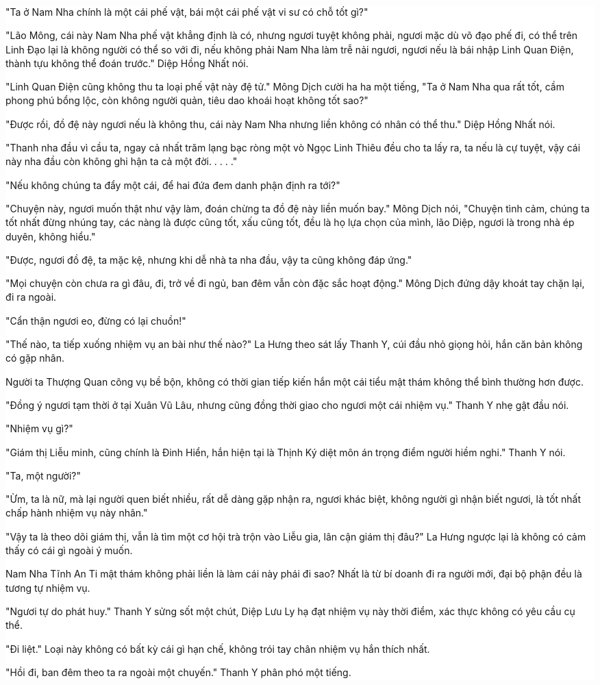 "Ta ở Nam Nha chính là một cái phế vật, bái một cái phế vật vi sư có chỗ tốt gì?"

"Lão Mông, cái này Nam Nha phế vật khẳng định là có, nhưng ngươi tuyệt không phải, ngươi mặc dù võ đạo phế đi, có thể trên Linh Đạo lại là không người có thể so với đi, nếu không phải Nam Nha làm trễ nải ngươi, ngươi nếu là bái nhập Linh Quan Điện, thành tựu không thể đoán trước." Diệp Hồng Nhất nói.

"Linh Quan Điện cũng không thu ta loại phế vật này đệ tử." Mông Dịch cười ha ha một tiếng, "Ta ở Nam Nha qua rất tốt, cầm phong phú bổng lộc, còn không người quản, tiêu dao khoái hoạt không tốt sao?"

"Được rồi, đồ đệ này ngươi nếu là không thu, cái này Nam Nha nhưng liền không có nhân có thể thu." Diệp Hồng Nhất nói.

"Thanh nha đầu vì cầu ta, ngay cả nhất trăm lạng bạc ròng một vò Ngọc Linh Thiêu đều cho ta lấy ra, ta nếu là cự tuyệt, vậy cái này nha đầu còn không ghi hận ta cả một đời. . . . ."

"Nếu không chúng ta đẩy một cái, để hai đứa đem danh phận định ra tới?"

"Chuyện này, ngươi muốn thật như vậy làm, đoán chừng ta đồ đệ này liền muốn bay." Mông Dịch nói, "Chuyện tình cảm, chúng ta tốt nhất đừng nhúng tay, các nàng là được cũng tốt, xấu cũng tốt, đều là họ lựa chọn của mình, lão Diệp, ngươi là trong nhà ép duyên, không hiểu."

"Được, ngươi đồ đệ, ta mặc kệ, nhưng khi dễ nhà ta nha đầu, vậy ta cũng không đáp ứng."

"Mọi chuyện còn chưa ra gì đâu, đi, trở về đi ngủ, ban đêm vẫn còn đặc sắc hoạt động." Mông Dịch đứng dậy khoát tay chặn lại, đi ra ngoài.

"Cẩn thận ngươi eo, đừng có lại chuồn!"

"Thế nào, ta tiếp xuống nhiệm vụ an bài như thế nào?" La Hưng theo sát lấy Thanh Y, cúi đầu nhỏ giọng hỏi, hắn căn bản không có gặp nhân.

Người ta Thượng Quan công vụ bề bộn, không có thời gian tiếp kiến hắn một cái tiểu mật thám không thể bình thường hơn được.

"Đồng ý ngươi tạm thời ở tại Xuân Vũ Lâu, nhưng cũng đồng thời giao cho ngươi một cái nhiệm vụ." Thanh Y nhẹ gật đầu nói.

"Nhiệm vụ gì?"

"Giám thị Liễu minh, cũng chính là Đinh Hiển, hắn hiện tại là Thịnh Ký diệt môn án trọng điểm người hiềm nghi." Thanh Y nói.

"Ta, một người?"

"Ừm, ta là nữ, mà lại người quen biết nhiều, rất dễ dàng gặp nhận ra, ngươi khác biệt, không người gì nhận biết ngươi, là tốt nhất chấp hành nhiệm vụ này nhân."

"Vậy ta là theo dõi giám thị, vẫn là tìm một cơ hội trà trộn vào Liễu gia, lân cận giám thị đâu?" La Hưng ngược lại là không có cảm thấy có cái gì ngoài ý muốn.

Nam Nha Tĩnh An Ti mật thám không phải liền là làm cái này phái đi sao? Nhất là từ bí doanh đi ra người mới, đại bộ phận đều là tương tự nhiệm vụ.

"Ngươi tự do phát huy." Thanh Y sửng sốt một chút, Diệp Lưu Ly hạ đạt nhiệm vụ này thời điểm, xác thực không có yêu cầu cụ thể.

"Đi liệt." Loại này không có bất kỳ cái gì hạn chế, không trói tay chân nhiệm vụ hắn thích nhất.

"Hồi đi, ban đêm theo ta ra ngoài một chuyến." Thanh Y phân phó một tiếng.
